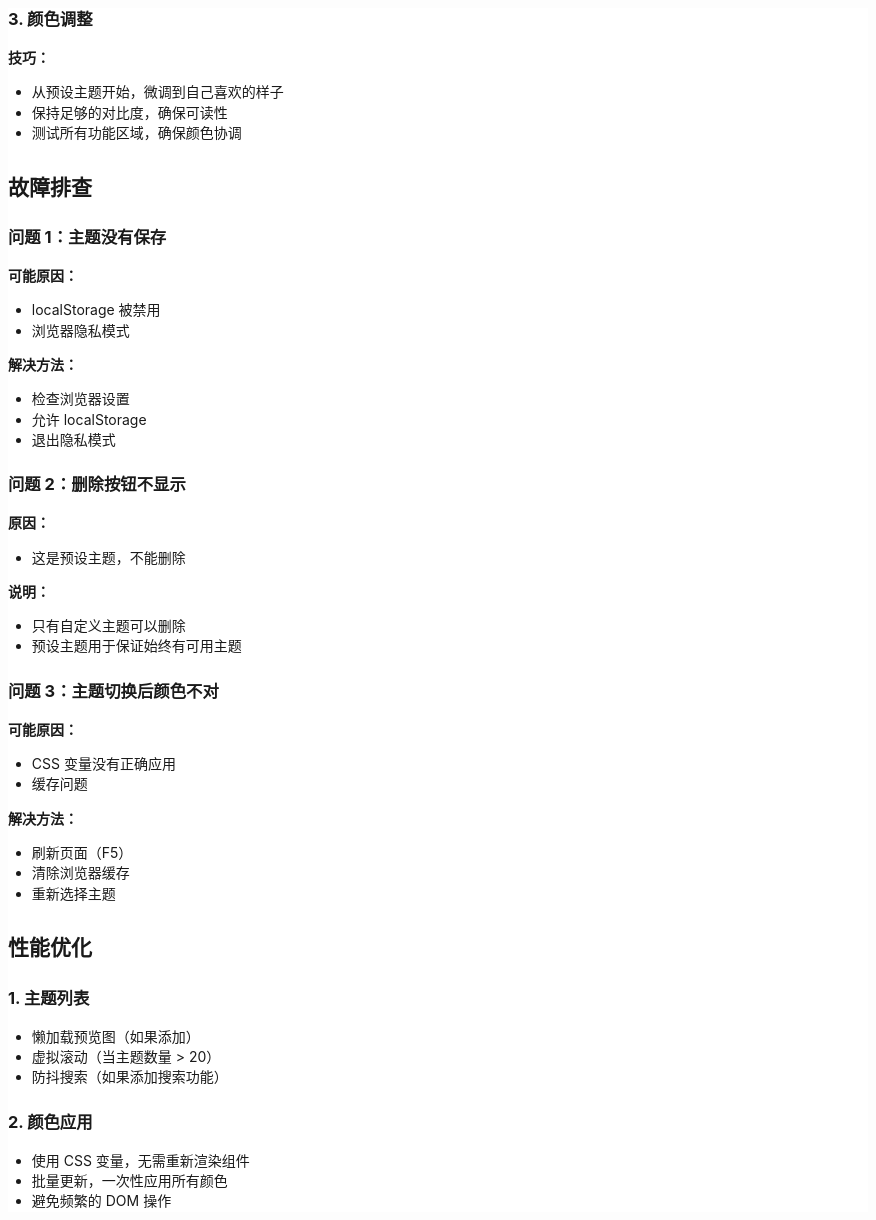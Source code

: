 ### 3. 颜色调整

**技巧：**
- 从预设主题开始，微调到自己喜欢的样子
- 保持足够的对比度，确保可读性
- 测试所有功能区域，确保颜色协调

## 故障排查

### 问题 1：主题没有保存

**可能原因：**
- localStorage 被禁用
- 浏览器隐私模式

**解决方法：**
- 检查浏览器设置
- 允许 localStorage
- 退出隐私模式

### 问题 2：删除按钮不显示

**原因：**
- 这是预设主题，不能删除

**说明：**
- 只有自定义主题可以删除
- 预设主题用于保证始终有可用主题

### 问题 3：主题切换后颜色不对

**可能原因：**
- CSS 变量没有正确应用
- 缓存问题

**解决方法：**
- 刷新页面（F5）
- 清除浏览器缓存
- 重新选择主题

## 性能优化

### 1. 主题列表

- 懒加载预览图（如果添加）
- 虚拟滚动（当主题数量 > 20）
- 防抖搜索（如果添加搜索功能）

### 2. 颜色应用

- 使用 CSS 变量，无需重新渲染组件
- 批量更新，一次性应用所有颜色
- 避免频繁的 DOM 操作
